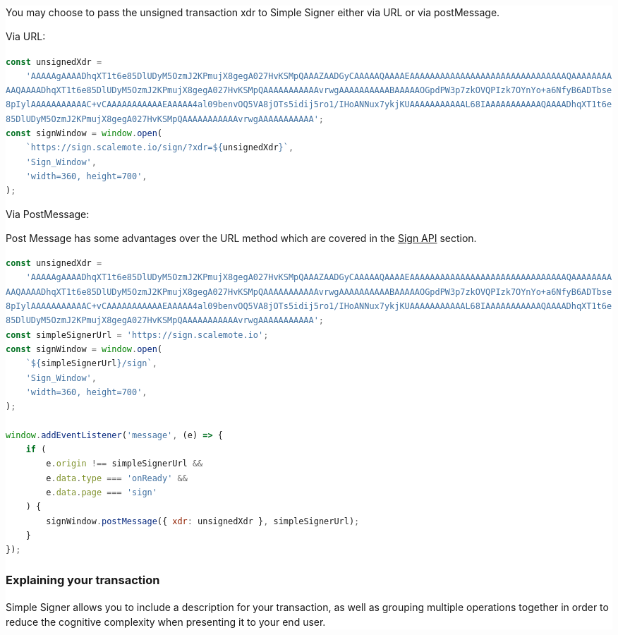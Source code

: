 You may choose to pass the unsigned transaction xdr to Simple Signer either via URL or via postMessage.

Via URL:

```javascript
const unsignedXdr =
    'AAAAAgAAAADhqXT1t6e85DlUDyM5OzmJ2KPmujX8gegA027HvKSMpQAAAZAADGyCAAAAAQAAAAEAAAAAAAAAAAAAAAAAAAAAAAAAAAAAAAQAAAAAAAAAAQAAAADhqXT1t6e85DlUDyM5OzmJ2KPmujX8gegA027HvKSMpQAAAAAAAAAAAvrwgAAAAAAAAAABAAAAAOGpdPW3p7zkOVQPIzk7OYnYo+a6NfyB6ADTbse8pIylAAAAAAAAAAAC+vCAAAAAAAAAAAEAAAAA4al09benvOQ5VA8jOTs5idij5ro1/IHoANNux7ykjKUAAAAAAAAAAAL68IAAAAAAAAAAAQAAAADhqXT1t6e85DlUDyM5OzmJ2KPmujX8gegA027HvKSMpQAAAAAAAAAAAvrwgAAAAAAAAAAA';
const signWindow = window.open(
    `https://sign.scalemote.io/sign/?xdr=${unsignedXdr}`,
    'Sign_Window',
    'width=360, height=700',
);
```

Via PostMessage:

Post Message has some advantages over the URL method which are covered in the [Sign API](#sign-api) section.

```javascript
const unsignedXdr =
    'AAAAAgAAAADhqXT1t6e85DlUDyM5OzmJ2KPmujX8gegA027HvKSMpQAAAZAADGyCAAAAAQAAAAEAAAAAAAAAAAAAAAAAAAAAAAAAAAAAAAQAAAAAAAAAAQAAAADhqXT1t6e85DlUDyM5OzmJ2KPmujX8gegA027HvKSMpQAAAAAAAAAAAvrwgAAAAAAAAAABAAAAAOGpdPW3p7zkOVQPIzk7OYnYo+a6NfyB6ADTbse8pIylAAAAAAAAAAAC+vCAAAAAAAAAAAEAAAAA4al09benvOQ5VA8jOTs5idij5ro1/IHoANNux7ykjKUAAAAAAAAAAAL68IAAAAAAAAAAAQAAAADhqXT1t6e85DlUDyM5OzmJ2KPmujX8gegA027HvKSMpQAAAAAAAAAAAvrwgAAAAAAAAAAA';
const simpleSignerUrl = 'https://sign.scalemote.io';
const signWindow = window.open(
    `${simpleSignerUrl}/sign`,
    'Sign_Window',
    'width=360, height=700',
);

window.addEventListener('message', (e) => {
    if (
        e.origin !== simpleSignerUrl &&
        e.data.type === 'onReady' &&
        e.data.page === 'sign'
    ) {
        signWindow.postMessage({ xdr: unsignedXdr }, simpleSignerUrl);
    }
});
```

### Explaining your transaction

Simple Signer allows you to include a description for your transaction, as well as grouping multiple operations together
in order to reduce the cognitive complexity when presenting it to your end user.
